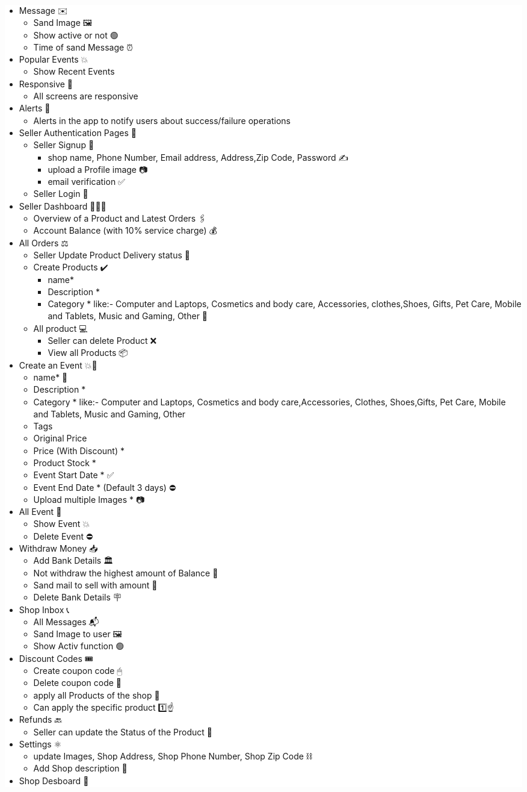 - Message ✉️
  - Sand Image 🖼️
  - Show active or not 🟢
  - Time of sand Message ⏰
- Popular Events 💥
  - Show Recent Events
- Responsive 📱
  - All screens are responsive
- Alerts 🚨
  - Alerts in the app to notify users about success/failure operations
- Seller Authentication Pages 🚪
  - Seller Signup 📝
    - shop name, Phone Number, Email address, Address,Zip Code, Password ✍
    - upload a Profile image 📷
    - email verification ✅
  -  Seller Login 🔐
- Seller Dashboard 👨🏻‍🔧
  - Overview of a Product and Latest Orders 🖇️
  - Account Balance (with 10% service charge) 💰
- All Orders ⚖
   - Seller Update Product Delivery status 📆
  - Create Products  ✔️
     - name*
     - Description *
     - Category *  like:- Computer and Laptops, Cosmetics and body care, Accessories, clothes,Shoes, Gifts, Pet Care, Mobile and Tablets, Music and Gaming, Other 🧩
  - All product 💻
     - Seller can delete Product ❌
    - View all Products 📦
 - Create an Event  💥🎉
    - name* 📇
   - Description *
   - Category *  like:- Computer and Laptops, Cosmetics and body care,Accessories, Clothes, Shoes,Gifts, Pet Care, Mobile and Tablets, Music and Gaming, Other
   - Tags
   - Original Price
   - Price (With Discount) *
   - Product Stock *
   - Event Start Date * ✅
   - Event End Date * (Default 3 days) ⛔
   - Upload multiple Images * 📷
- All Event 🎉
  - Show Event 💥
  - Delete Event  ⛔
- Withdraw Money 📥
  - Add Bank Details 🏛️
  - Not withdraw the highest amount of Balance 💱
  - Sand mail to sell with amount 📩
  - Delete Bank Details 🪧
- Shop Inbox 📞
    - All Messages 📬
    - Sand Image to user 🖼️
    - Show Activ function 🟢
- Discount Codes 🎟️
  - Create coupon code 🖱
  - Delete coupon code 🛑
  - apply all Products of the shop  🤩
  - Can apply the specific product 1️⃣☝️
- Refunds 🔙
  - Seller can update the Status of the Product 🔄
- Settings ⚛
  - update Images, Shop Address, Shop Phone Number, Shop Zip Code ⛓
  - Add Shop description 📖
- Shop Desboard 🎰